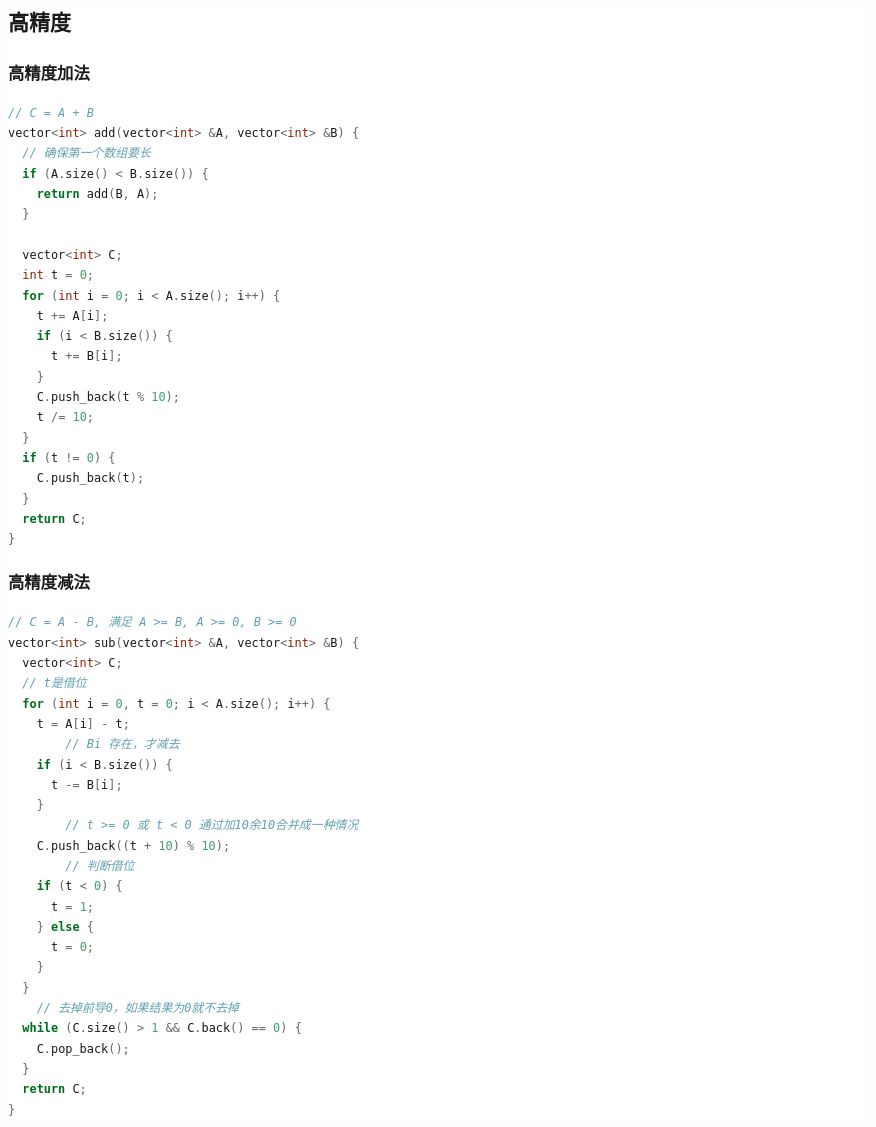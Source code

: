 ## 高精度

### 高精度加法

```c++
// C = A + B
vector<int> add(vector<int> &A, vector<int> &B) {
  // 确保第一个数组要长
  if (A.size() < B.size()) {
    return add(B, A);
  }
  
  vector<int> C;
  int t = 0;
  for (int i = 0; i < A.size(); i++) {
    t += A[i];
    if (i < B.size()) {
      t += B[i];
    }
    C.push_back(t % 10);
    t /= 10;
  }
  if (t != 0) {
    C.push_back(t);
  }
  return C;
}
```

### 高精度减法

```c++
// C = A - B, 满足 A >= B, A >= 0, B >= 0
vector<int> sub(vector<int> &A, vector<int> &B) {
  vector<int> C;
  // t是借位
  for (int i = 0, t = 0; i < A.size(); i++) {
    t = A[i] - t;
		// Bi 存在，才减去
    if (i < B.size()) {
      t -= B[i];
    }
		// t >= 0 或 t < 0 通过加10余10合并成一种情况
    C.push_back((t + 10) % 10);
		// 判断借位
    if (t < 0) {
      t = 1;
    } else {
      t = 0;
    }
  }
	// 去掉前导0，如果结果为0就不去掉
  while (C.size() > 1 && C.back() == 0) {
    C.pop_back();
  }
  return C;
}
```
